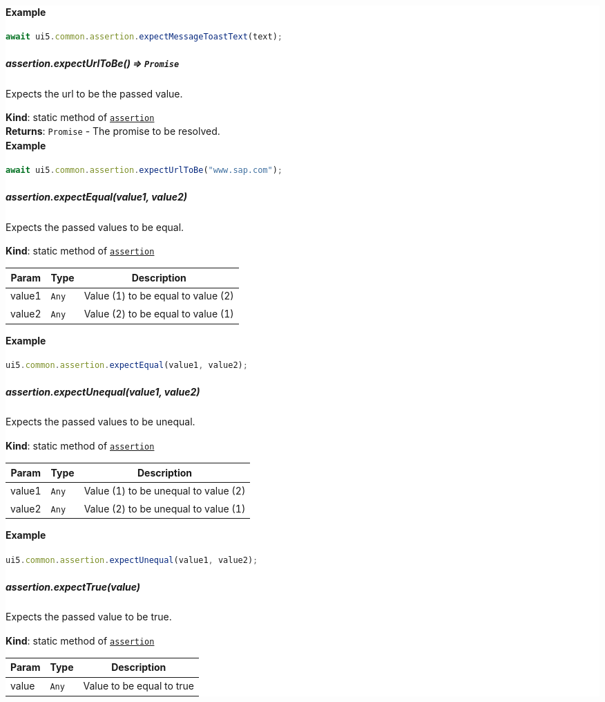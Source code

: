 **Example**  
```js
await ui5.common.assertion.expectMessageToastText(text);
```
<a name="ui5.common.assertion.expectUrlToBe"></a>

##### assertion.expectUrlToBe() ⇒ <code>Promise</code>
Expects the url to be the passed value.

**Kind**: static method of [<code>assertion</code>](#ui5.common.assertion)  
**Returns**: <code>Promise</code> - The promise to be resolved.  
**Example**  
```js
await ui5.common.assertion.expectUrlToBe("www.sap.com");
```
<a name="ui5.common.assertion.expectEqual"></a>

##### assertion.expectEqual(value1, value2)
Expects the passed values to be equal.

**Kind**: static method of [<code>assertion</code>](#ui5.common.assertion)  

| Param | Type | Description |
| --- | --- | --- |
| value1 | <code>Any</code> | Value (1) to be equal to value (2) |
| value2 | <code>Any</code> | Value (2) to be equal to value (1) |

**Example**  
```js
ui5.common.assertion.expectEqual(value1, value2);
```
<a name="ui5.common.assertion.expectUnequal"></a>

##### assertion.expectUnequal(value1, value2)
Expects the passed values to be unequal.

**Kind**: static method of [<code>assertion</code>](#ui5.common.assertion)  

| Param | Type | Description |
| --- | --- | --- |
| value1 | <code>Any</code> | Value (1) to be unequal to value (2) |
| value2 | <code>Any</code> | Value (2) to be unequal to value (1) |

**Example**  
```js
ui5.common.assertion.expectUnequal(value1, value2);
```
<a name="ui5.common.assertion.expectTrue"></a>

##### assertion.expectTrue(value)
Expects the passed value to be true.

**Kind**: static method of [<code>assertion</code>](#ui5.common.assertion)  

| Param | Type | Description |
| --- | --- | --- |
| value | <code>Any</code> | Value to be equal to true |
